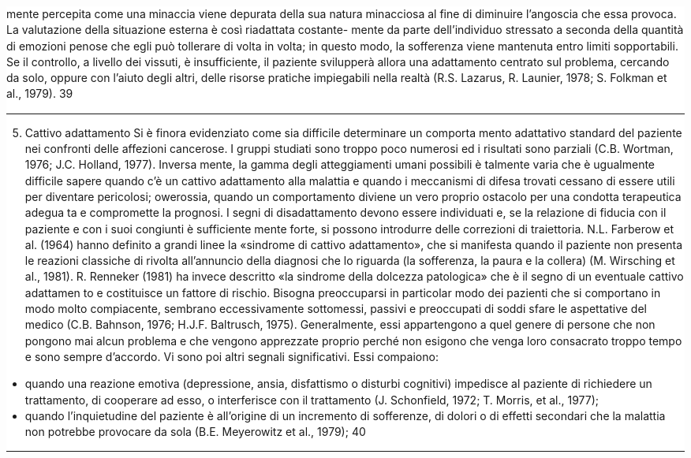 mente percepita come una minaccia viene depurata della sua natura 
minacciosa al fine di diminuire l’angoscia che essa provoca.
La valutazione della situazione esterna è così riadattata costante- 
mente da parte dell’individuo stressato a seconda della quantità di 
emozioni penose che egli può tollerare di volta in volta; in questo 
modo, la sofferenza viene mantenuta entro limiti sopportabili. Se il 
controllo, a livello dei vissuti, è insufficiente, il paziente svilupperà 
allora una adattamento centrato sul problema, cercando da solo, 
oppure con l’aiuto degli altri, delle risorse pratiche impiegabili nella 
realtà (R.S. Lazarus, R. Launier, 1978; S. Folkman et al., 1979).
39

---

5. Cattivo adattamento
Si è finora evidenziato come sia difficile determinare un comporta­
mento adattativo standard del paziente nei confronti delle affezioni 
cancerose. I gruppi studiati sono troppo poco numerosi ed i risultati 
sono parziali (C.B. Wortman, 1976; J.C. Holland, 1977). Inversa­
mente, la gamma degli atteggiamenti umani possibili è talmente varia 
che è ugualmente difficile sapere quando c’è un cattivo adattamento 
alla malattia e quando i meccanismi di difesa trovati cessano di essere 
utili per diventare pericolosi; owerossia, quando un comportamento 
diviene un vero proprio ostacolo per una condotta terapeutica adegua­
ta e compromette la prognosi.
I segni di disadattamento devono essere individuati e, se la 
relazione di fiducia con il paziente e con i suoi congiunti è sufficiente­
mente forte, si possono introdurre delle correzioni di traiettoria. N.L. 
Farberow et al. (1964) hanno definito a grandi linee la «sindrome di 
cattivo adattamento», che si manifesta quando il paziente non presenta 
le reazioni classiche di rivolta all’annuncio della diagnosi che lo 
riguarda (la sofferenza, la paura e la collera) (M. Wirsching et al., 
1981). R. Renneker (1981) ha invece descritto «la sindrome della 
dolcezza patologica» che è il segno di un eventuale cattivo adattamen­
to e costituisce un fattore di rischio. Bisogna preoccuparsi in particolar 
modo dei pazienti che si comportano in modo molto compiacente, 
sembrano eccessivamente sottomessi, passivi e preoccupati di soddi­
sfare le aspettative del medico (C.B. Bahnson, 1976; H.J.F. Baltrusch, 
1975). Generalmente, essi appartengono a quel genere di persone che 
non pongono mai alcun problema e che vengono apprezzate proprio 
perché non esigono che venga loro consacrato troppo tempo e sono 
sempre d’accordo.
Vi sono poi altri segnali significativi. Essi compaiono:
- quando una reazione emotiva (depressione, ansia, disfattismo o 
disturbi cognitivi) impedisce al paziente di richiedere un trattamento, 
di cooperare ad esso, o interferisce con il trattamento (J. Schonfield, 
1972; T. Morris, et al., 1977);
- quando l’inquietudine del paziente è all’origine di un incremento 
di sofferenze, di dolori o di effetti secondari che la malattia non 
potrebbe provocare da sola (B.E. Meyerowitz et al., 1979);
40

---